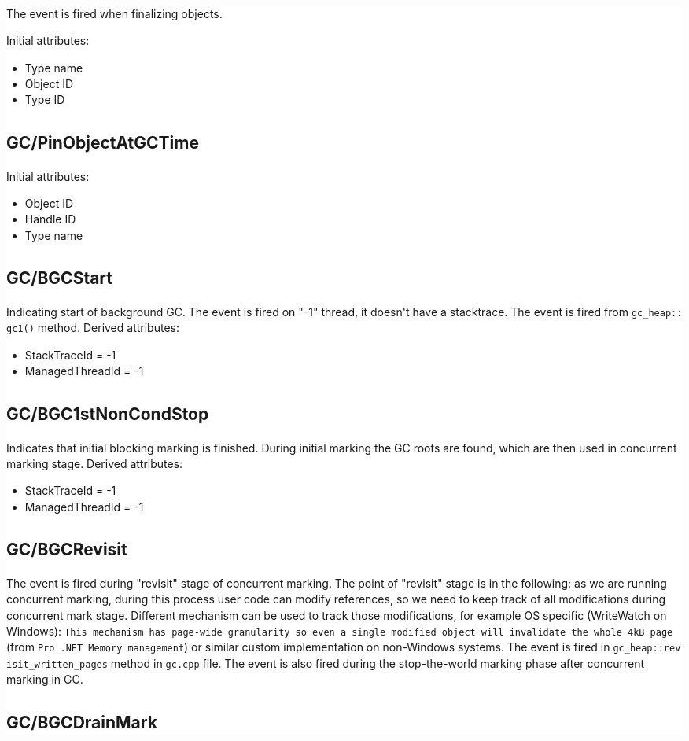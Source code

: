 The event is fired when finalizing objects.

Initial attributes:
- Type name
- Object ID
- Type ID

## GC/PinObjectAtGCTime

Initial attributes:
- Object ID
- Handle ID
- Type name

## GC/BGCStart

Indicating start of background GC.
The event is fired on "-1" thread, it doesn't have a stacktrace.
The event is fired from `gc_heap::gc1()` method.
Derived attributes:
- StackTraceId = -1
- ManagedThreadId = -1

## GC/BGC1stNonCondStop

Indicates that initial blocking marking is finished. During initial marking the GC roots are found, which are then used
in concurrent marking stage.
Derived attributes:
- StackTraceId = -1
- ManagedThreadId = -1

## GC/BGCRevisit

The event is fired during "revisit" stage of concurrent marking. The point of "revisit" stage is in the following:
as we are running concurrent marking, during this process user code can modify references, so we need to keep track of
all modifications during concurrent mark stage. Different mechanism can be used to track those modifications, for example
OS specific (WriteWatch on Windows): 
`This mechanism has page-wide granularity so even a single modified object will invalidate the whole 4kB page`
(from `Pro .NET Memory management`)
or similar custom implementation on non-Windows systems.
The event is fired in `gc_heap::revisit_written_pages` method in `gc.cpp` file.
The event is also fired during the stop-the-world marking phase after concurrent marking in GC.

## GC/BGCDrainMark
